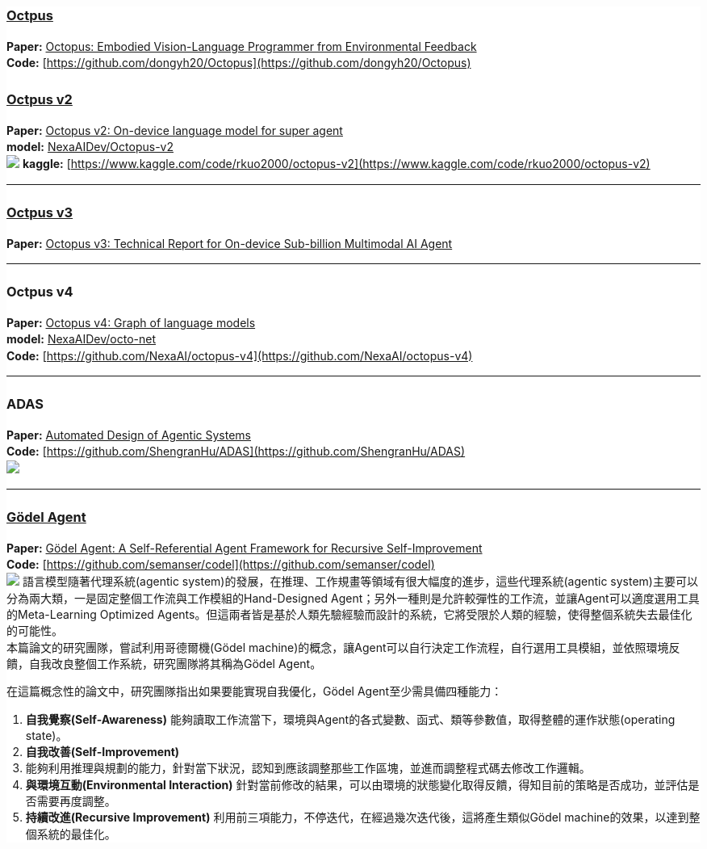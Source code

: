 ### [Octpus](https://choiszt.github.io/Octopus/)
**Paper:** [Octopus: Embodied Vision-Language Programmer from Environmental Feedback](https://arxiv.org/abs/2310.08588)<br>
**Code:** [https://github.com/dongyh20/Octopus](https://github.com/dongyh20/Octopus)<br>

### [Octpus v2](https://arxiv.org/html/2404.01744)
**Paper:** [Octopus v2: On-device language model for super agent](https://arxiv.org/abs/2404.01744)<br>
**model:** [NexaAIDev/Octopus-v2](https://huggingface.co/NexaAIDev/Octopus-v2)<br>
![](https://huggingface.co/NexaAIDev/Octopus-v2/resolve/main/tool-usage-compressed.png)
**kaggle:** [https://www.kaggle.com/code/rkuo2000/octopus-v2](https://www.kaggle.com/code/rkuo2000/octopus-v2)<br>
<iframe width="942" height="530" src="https://www.youtube.com/embed/jhM0D0OObOw" title="Nexa AI&#39;s Super Agent LLM" frameborder="0" allow="accelerometer; autoplay; clipboard-write; encrypted-media; gyroscope; picture-in-picture; web-share" referrerpolicy="strict-origin-when-cross-origin" allowfullscreen></iframe>

---
### [Octpus v3](https://arxiv.org/html/2404.11459v2)
**Paper:** [Octopus v3: Technical Report for On-device Sub-billion Multimodal AI Agent](https://arxiv.org/abs/2404.11459)<br>

---
### Octpus v4
**Paper:** [Octopus v4: Graph of language models](https://arxiv.org/abs/2404.19296)<br>
**model:** [NexaAIDev/octo-net](https://huggingface.co/NexaAIDev/octo-net)<br>
**Code:** [https://github.com/NexaAI/octopus-v4](https://github.com/NexaAI/octopus-v4)<br>

---
### ADAS
**Paper:** [Automated Design of Agentic Systems](https://arxiv.org/abs/2408.08435)<br>
**Code:** [https://github.com/ShengranHu/ADAS](https://github.com/ShengranHu/ADAS)<br>
![](https://github.com/ShengranHu/ADAS/raw/main/misc/algo.png)

---
### [Gödel Agent](https://arxiv.org/html/2410.04444v1)
**Paper:** [Gödel Agent: A Self-Referential Agent Framework for Recursive Self-Improvement](https://arxiv.org/abs/2410.04444)<br>
**Code:** [https://github.com/semanser/codel](https://github.com/semanser/codel)<br>
![](https://arxiv.org/html/2410.04444v1/x1.png)
語言模型隨著代理系統(agentic system)的發展，在推理、工作規畫等領域有很大幅度的進步，這些代理系統(agentic system)主要可以分為兩大類，一是固定整個工作流與工作模組的Hand-Designed Agent；另外一種則是允許較彈性的工作流，並讓Agent可以適度選用工具的Meta-Learning Optimized Agents。但這兩者皆是基於人類先驗經驗而設計的系統，它將受限於人類的經驗，使得整個系統失去最佳化的可能性。<br>
本篇論文的研究團隊，嘗試利用哥德爾機(Gödel machine)的概念，讓Agent可以自行決定工作流程，自行選用工具模組，並依照環境反饋，自我改良整個工作系統，研究團隊將其稱為Gödel Agent。<br>

在這篇概念性的論文中，研究團隊指出如果要能實現自我優化，Gödel Agent至少需具備四種能力：<br>
1. **自我覺察(Self-Awareness)**
能夠讀取工作流當下，環境與Agent的各式變數、函式、類等參數值，取得整體的運作狀態(operating state)。<br>
2. **自我改善(Self-Improvement)**
3. 能夠利用推理與規劃的能力，針對當下狀況，認知到應該調整那些工作區塊，並進而調整程式碼去修改工作邏輯。
4. **與環境互動(Environmental Interaction)**
針對當前修改的結果，可以由環境的狀態變化取得反饋，得知目前的策略是否成功，並評估是否需要再度調整。<br>
5. **持續改進(Recursive Improvement)**
利用前三項能力，不停迭代，在經過幾次迭代後，這將產生類似Gödel machine的效果，以達到整個系統的最佳化。<br>
